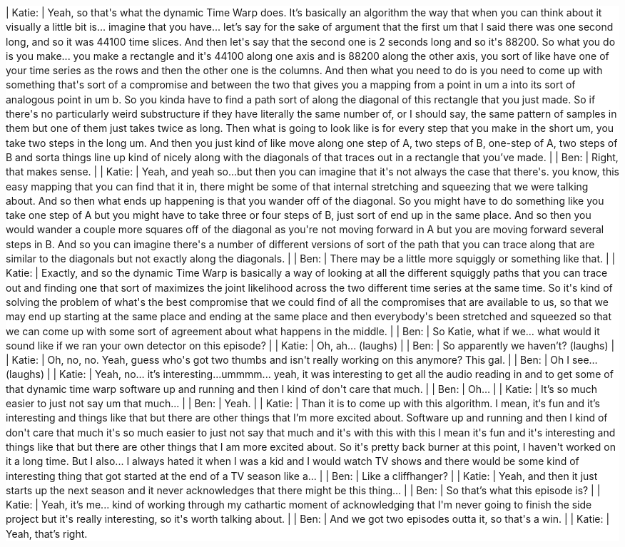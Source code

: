 | Katie: | Yeah, so that's what the dynamic Time Warp does. It’s basically an algorithm the way that when you can think about it visually a little bit is... imagine that you have... let’s say for the sake of argument that the first um that I said there was one second long, and so it was 44100 time slices. And then let's say that the second one is 2 seconds long and so it's 88200. So what you do is you make... you make a rectangle and it's 44100 along one axis and is 88200 along the other axis, you sort of like have one of your time series as the rows and then the other one is the columns. And then what you need to do is you need to come up with something that's sort of a compromise and between the two that gives you a mapping from a point in um a into its sort of analogous point in um b. So you kinda have to find a path sort of along the diagonal of this rectangle that you just made. So if there's no particularly weird substructure if they have literally the same number of, or I should say, the same pattern of samples in them but one of them just takes twice as long. Then what is going to look like is for every step that you make in the short um, you take two steps in the long um. And then you just kind of like move along one step of A, two steps of B, one-step of A, two steps of B and sorta things line up kind of nicely along with the diagonals of that traces out in a rectangle that you’ve made. |
| Ben: | Right, that makes sense. |
| Katie: | Yeah, and yeah so...but then you can imagine that it's not always the case that there's. you know, this easy mapping that you can find that it in, there might be some of that internal stretching and squeezing that we were talking about. And so then what ends up happening is that you wander off of the diagonal. So you might have to do something like you take one step of A but you might have to take three or four steps of B, just sort of end up in the same place. And so then you would wander a couple more squares off of the diagonal as you're not moving forward in A but you are moving forward several steps in B. And so you can imagine there's a number of different versions of sort of the path that you can trace along that are similar to the diagonals but not exactly along the diagonals. |
| Ben: | There may be a little more squiggly or something like that. |
| Katie: | Exactly, and so the dynamic Time Warp is basically a way of looking at all the different squiggly paths that you can trace out and finding one that sort of maximizes the joint likelihood across the two different time series at the same time. So it's kind of solving the problem of what's the best compromise that we could find of all the compromises that are available to us, so that we may end up starting at the same place and ending at the same place and then everybody's been stretched and squeezed so that we can come up with some sort of agreement about what happens in the middle. |
| Ben: | So Katie, what if we… what would it sound like if we ran your own detector on this episode? |
| Katie: | Oh, ah... (laughs) |
| Ben: | So apparently we haven’t? (laughs) |
| Katie: | Oh, no, no. Yeah, guess who's got two thumbs and isn't really working on this anymore? This gal. |
| Ben: | Oh I see…(laughs) |
| Katie: | Yeah, no… it’s interesting...ummmm... yeah, it was interesting to get all the audio reading in and to get some of that dynamic time warp software up and running and then I kind of don't care that much. |
| Ben: | Oh… |
| Katie: | It’s so much easier to just not say um that much... |
| Ben: | Yeah. |
| Katie: | Than it is to come up with this algorithm. I mean, it‘s fun and it’s interesting and things like that but there are other things that I’m more excited about. Software up and running and then I kind of don't care that much it's so much easier to just not say that much and it's with this with this I mean it's fun and it's interesting and things like that but there are other things that I am more excited about. So it's pretty back burner at this point, I haven't worked on it a long time. But I also... I always hated it when I was a kid and I would watch TV shows and there would be some kind of interesting thing that got started at the end of a TV season like a... |
| Ben: | Like a cliffhanger? |
| Katie: | Yeah, and then it just starts up the next season and it never acknowledges that there might be this thing… |
| Ben: | So that’s what this episode is? |
| Katie: | Yeah, it’s me... kind of working through my cathartic moment of acknowledging that I'm never going to finish the side project but it's really interesting, so it's worth talking about. |
| Ben: | And we got two episodes outta it, so that's a win. |
| Katie: | Yeah, that’s right.
